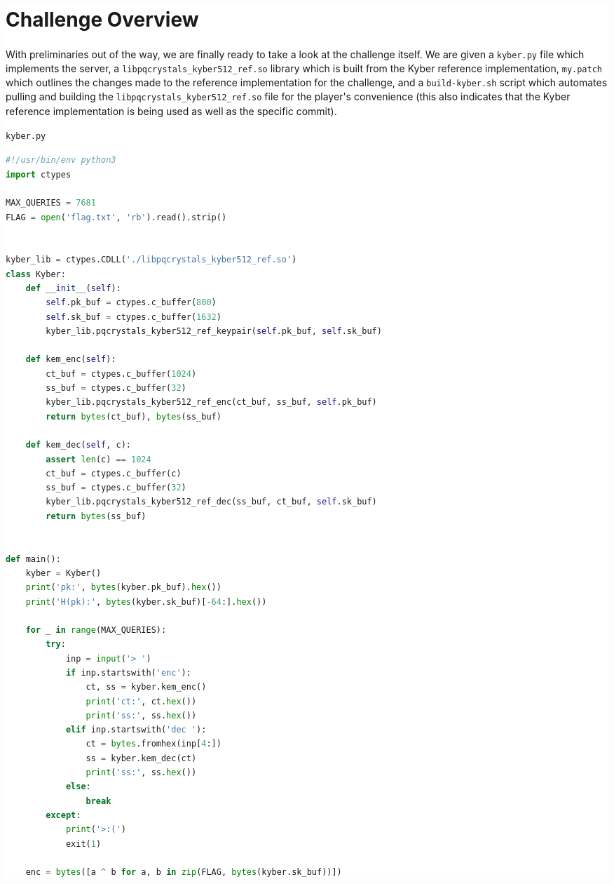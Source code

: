 # Challenge Overview

With preliminaries out of the way, we are finally ready to take a look at the challenge itself. We are given a `kyber.py` file which implements the server, a `libpqcrystals_kyber512_ref.so` library which is built from the Kyber reference implementation, `my.patch` which outlines the changes made to the reference implementation for the challenge, and a `build-kyber.sh` script which automates pulling and building the `libpqcrystals_kyber512_ref.so` file for the player's convenience (this also indicates that the Kyber reference implementation is being used as well as the specific commit).

`kyber.py`

```py
#!/usr/bin/env python3
import ctypes

MAX_QUERIES = 7681
FLAG = open('flag.txt', 'rb').read().strip()


kyber_lib = ctypes.CDLL('./libpqcrystals_kyber512_ref.so')
class Kyber:
    def __init__(self):
        self.pk_buf = ctypes.c_buffer(800)
        self.sk_buf = ctypes.c_buffer(1632)
        kyber_lib.pqcrystals_kyber512_ref_keypair(self.pk_buf, self.sk_buf)

    def kem_enc(self):
        ct_buf = ctypes.c_buffer(1024)
        ss_buf = ctypes.c_buffer(32)
        kyber_lib.pqcrystals_kyber512_ref_enc(ct_buf, ss_buf, self.pk_buf)
        return bytes(ct_buf), bytes(ss_buf)

    def kem_dec(self, c):
        assert len(c) == 1024
        ct_buf = ctypes.c_buffer(c)
        ss_buf = ctypes.c_buffer(32)
        kyber_lib.pqcrystals_kyber512_ref_dec(ss_buf, ct_buf, self.sk_buf)
        return bytes(ss_buf)


def main():
    kyber = Kyber()
    print('pk:', bytes(kyber.pk_buf).hex())
    print('H(pk):', bytes(kyber.sk_buf)[-64:].hex())

    for _ in range(MAX_QUERIES):
        try:
            inp = input('> ')
            if inp.startswith('enc'):
                ct, ss = kyber.kem_enc()
                print('ct:', ct.hex())
                print('ss:', ss.hex())
            elif inp.startswith('dec '):
                ct = bytes.fromhex(inp[4:])
                ss = kyber.kem_dec(ct)
                print('ss:', ss.hex())
            else:
                break
        except:
            print('>:(')
            exit(1)

    enc = bytes([a ^ b for a, b in zip(FLAG, bytes(kyber.sk_buf))])
```